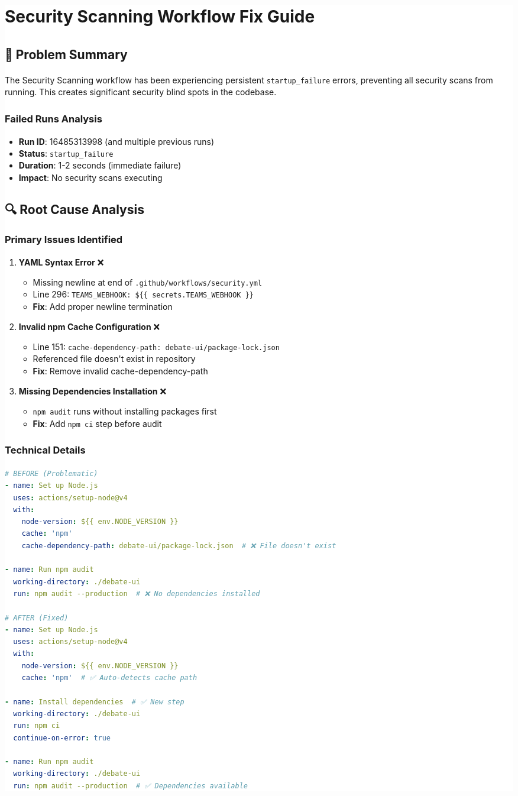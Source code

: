 # Security Scanning Workflow Fix Guide

## 🚨 Problem Summary

The Security Scanning workflow has been experiencing persistent `startup_failure` errors, preventing all security scans from running. This creates significant security blind spots in the codebase.

### Failed Runs Analysis
- **Run ID**: 16485313998 (and multiple previous runs)
- **Status**: `startup_failure` 
- **Duration**: 1-2 seconds (immediate failure)
- **Impact**: No security scans executing

## 🔍 Root Cause Analysis

### Primary Issues Identified

1. **YAML Syntax Error** ❌
   - Missing newline at end of `.github/workflows/security.yml`
   - Line 296: `TEAMS_WEBHOOK: ${{ secrets.TEAMS_WEBHOOK }}`
   - **Fix**: Add proper newline termination

2. **Invalid npm Cache Configuration** ❌
   - Line 151: `cache-dependency-path: debate-ui/package-lock.json`
   - Referenced file doesn't exist in repository
   - **Fix**: Remove invalid cache-dependency-path

3. **Missing Dependencies Installation** ❌
   - `npm audit` runs without installing packages first
   - **Fix**: Add `npm ci` step before audit

### Technical Details

```yaml
# BEFORE (Problematic)
- name: Set up Node.js
  uses: actions/setup-node@v4
  with:
    node-version: ${{ env.NODE_VERSION }}
    cache: 'npm'
    cache-dependency-path: debate-ui/package-lock.json  # ❌ File doesn't exist

- name: Run npm audit
  working-directory: ./debate-ui
  run: npm audit --production  # ❌ No dependencies installed

# AFTER (Fixed)
- name: Set up Node.js
  uses: actions/setup-node@v4
  with:
    node-version: ${{ env.NODE_VERSION }}
    cache: 'npm'  # ✅ Auto-detects cache path

- name: Install dependencies  # ✅ New step
  working-directory: ./debate-ui
  run: npm ci
  continue-on-error: true

- name: Run npm audit
  working-directory: ./debate-ui
  run: npm audit --production  # ✅ Dependencies available
```
